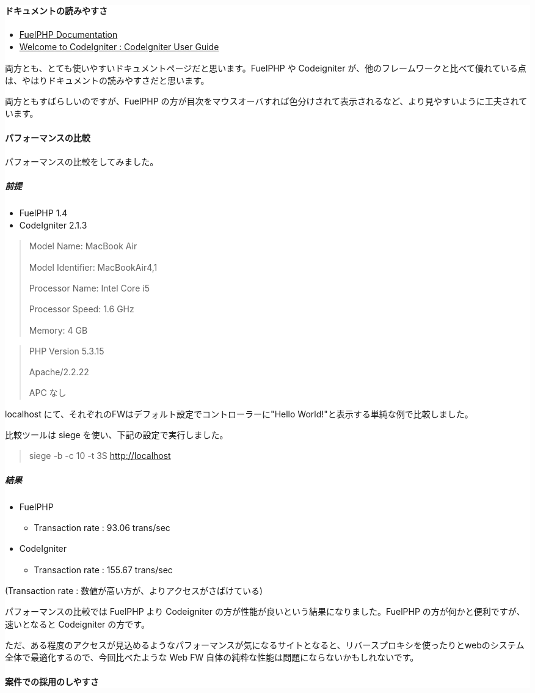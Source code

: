 #### ドキュメントの読みやすさ

-   [FuelPHP Documentation](http://fuelphp.com/docs/)
-   [Welcome to CodeIgniter : CodeIgniter User Guide](http://ellislab.com/codeigniter/user-guide/)

両方とも、とても使いやすいドキュメントページだと思います。FuelPHP や Codeigniter が、他のフレームワークと比べて優れている点は、やはりドキュメントの読みやすさだと思います。

両方ともすばらしいのですが、FuelPHP の方が目次をマウスオーバすれば色分けされて表示されるなど、より見やすいように工夫されています。

#### パフォーマンスの比較

パフォーマンスの比較をしてみました。

##### 前提

-   FuelPHP 1.4
-   CodeIgniter 2.1.3

> Model Name: MacBook Air
>
> Model Identifier: MacBookAir4,1
>
> Processor Name: Intel Core i5
>
> Processor Speed: 1.6 GHz
>
> Memory: 4 GB

> PHP Version 5.3.15
>
> Apache/2.2.22
>
> APC なし

localhost にて、それぞれのFWはデフォルト設定でコントローラーに"Hello World!"と表示する単純な例で比較しました。

比較ツールは siege を使い、下記の設定で実行しました。

> siege -b -c 10 -t 3S [http://localhost](http://localhost)

##### 結果

-   FuelPHP
    -   Transaction rate : 93.06 trans/sec

-   CodeIgniter
    -   Transaction rate : 155.67 trans/sec

(Transaction rate : 数値が高い方が、よりアクセスがさばけている)

パフォーマンスの比較では FuelPHP より Codeigniter の方が性能が良いという結果になりました。FuelPHP の方が何かと便利ですが、速いとなると Codeigniter の方です。

ただ、ある程度のアクセスが見込めるようなパフォーマンスが気になるサイトとなると、リバースプロキシを使ったりとwebのシステム全体で最適化するので、今回比べたような Web FW 自体の純粋な性能は問題にならないかもしれないです。

#### 案件での採用のしやすさ
